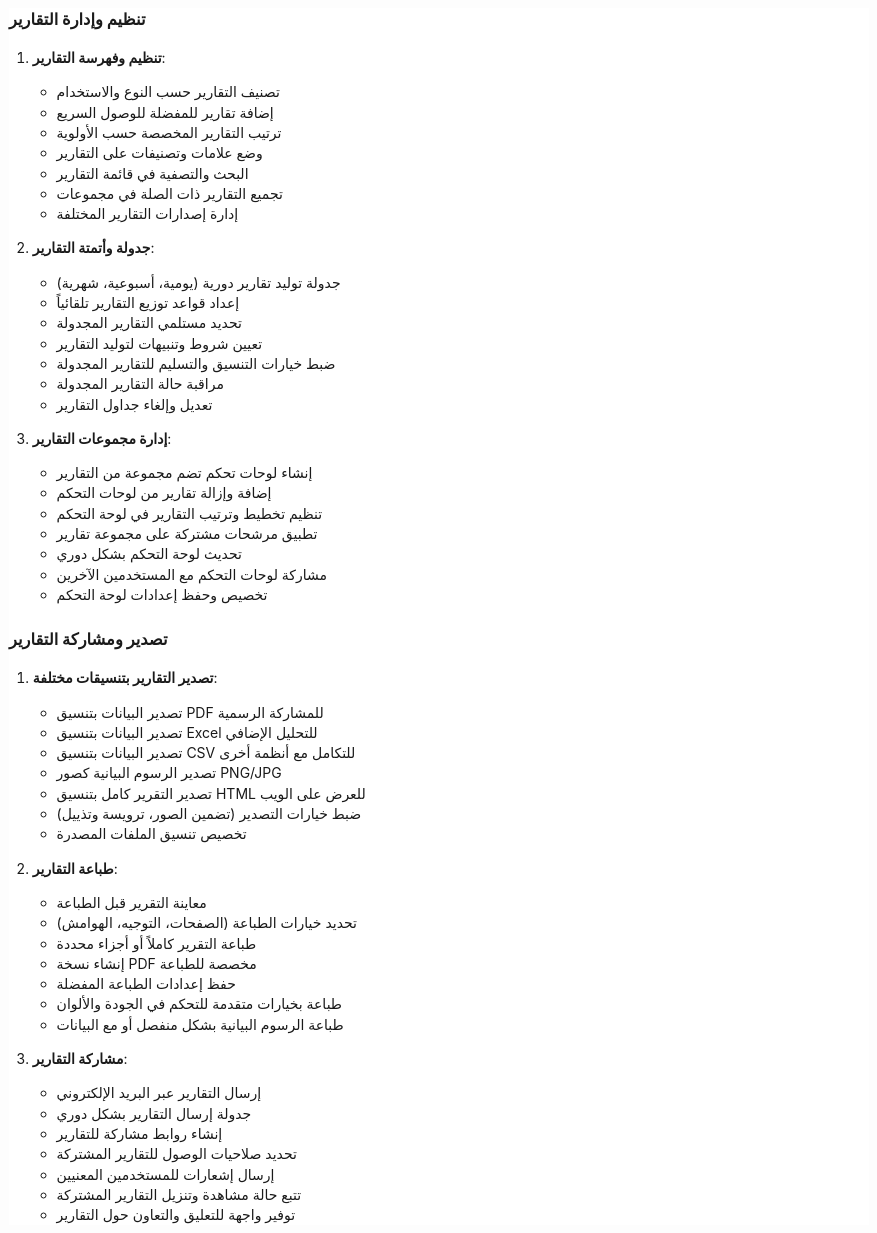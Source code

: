 ### تنظيم وإدارة التقارير
1. **تنظيم وفهرسة التقارير**:
   - تصنيف التقارير حسب النوع والاستخدام
   - إضافة تقارير للمفضلة للوصول السريع
   - ترتيب التقارير المخصصة حسب الأولوية
   - وضع علامات وتصنيفات على التقارير
   - البحث والتصفية في قائمة التقارير
   - تجميع التقارير ذات الصلة في مجموعات
   - إدارة إصدارات التقارير المختلفة

2. **جدولة وأتمتة التقارير**:
   - جدولة توليد تقارير دورية (يومية، أسبوعية، شهرية)
   - إعداد قواعد توزيع التقارير تلقائياً
   - تحديد مستلمي التقارير المجدولة
   - تعيين شروط وتنبيهات لتوليد التقارير
   - ضبط خيارات التنسيق والتسليم للتقارير المجدولة
   - مراقبة حالة التقارير المجدولة
   - تعديل وإلغاء جداول التقارير

3. **إدارة مجموعات التقارير**:
   - إنشاء لوحات تحكم تضم مجموعة من التقارير
   - إضافة وإزالة تقارير من لوحات التحكم
   - تنظيم تخطيط وترتيب التقارير في لوحة التحكم
   - تطبيق مرشحات مشتركة على مجموعة تقارير
   - تحديث لوحة التحكم بشكل دوري
   - مشاركة لوحات التحكم مع المستخدمين الآخرين
   - تخصيص وحفظ إعدادات لوحة التحكم

### تصدير ومشاركة التقارير
1. **تصدير التقارير بتنسيقات مختلفة**:
   - تصدير البيانات بتنسيق PDF للمشاركة الرسمية
   - تصدير البيانات بتنسيق Excel للتحليل الإضافي
   - تصدير البيانات بتنسيق CSV للتكامل مع أنظمة أخرى
   - تصدير الرسوم البيانية كصور PNG/JPG
   - تصدير التقرير كامل بتنسيق HTML للعرض على الويب
   - ضبط خيارات التصدير (تضمين الصور، ترويسة وتذييل)
   - تخصيص تنسيق الملفات المصدرة

2. **طباعة التقارير**:
   - معاينة التقرير قبل الطباعة
   - تحديد خيارات الطباعة (الصفحات، التوجيه، الهوامش)
   - طباعة التقرير كاملاً أو أجزاء محددة
   - إنشاء نسخة PDF مخصصة للطباعة
   - حفظ إعدادات الطباعة المفضلة
   - طباعة بخيارات متقدمة للتحكم في الجودة والألوان
   - طباعة الرسوم البيانية بشكل منفصل أو مع البيانات

3. **مشاركة التقارير**:
   - إرسال التقارير عبر البريد الإلكتروني
   - جدولة إرسال التقارير بشكل دوري
   - إنشاء روابط مشاركة للتقارير
   - تحديد صلاحيات الوصول للتقارير المشتركة
   - إرسال إشعارات للمستخدمين المعنيين
   - تتبع حالة مشاهدة وتنزيل التقارير المشتركة
   - توفير واجهة للتعليق والتعاون حول التقارير
